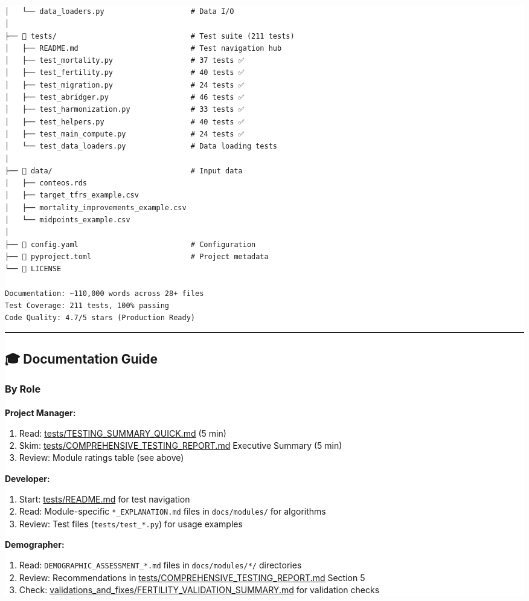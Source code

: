 ```
│   └── data_loaders.py                    # Data I/O
│
├── 📂 tests/                               # Test suite (211 tests)
│   ├── README.md                          # Test navigation hub
│   ├── test_mortality.py                  # 37 tests ✅
│   ├── test_fertility.py                  # 40 tests ✅
│   ├── test_migration.py                  # 24 tests ✅
│   ├── test_abridger.py                   # 46 tests ✅
│   ├── test_harmonization.py              # 33 tests ✅
│   ├── test_helpers.py                    # 40 tests ✅
│   ├── test_main_compute.py               # 24 tests ✅
│   └── test_data_loaders.py               # Data loading tests
│
├── 📂 data/                                # Input data
│   ├── conteos.rds
│   ├── target_tfrs_example.csv
│   ├── mortality_improvements_example.csv
│   └── midpoints_example.csv
│
├── 📄 config.yaml                          # Configuration
├── 📄 pyproject.toml                       # Project metadata
└── 📄 LICENSE

Documentation: ~110,000 words across 28+ files
Test Coverage: 211 tests, 100% passing
Code Quality: 4.7/5 stars (Production Ready)
```

---

## 🎓 Documentation Guide

### By Role

**Project Manager:**
1. Read: [tests/TESTING_SUMMARY_QUICK.md](tests/TESTING_SUMMARY_QUICK.md) (5 min)
2. Skim: [tests/COMPREHENSIVE_TESTING_REPORT.md](tests/COMPREHENSIVE_TESTING_REPORT.md) Executive Summary (5 min)
3. Review: Module ratings table (see above)

**Developer:**
1. Start: [tests/README.md](tests/README.md) for test navigation
2. Read: Module-specific `*_EXPLANATION.md` files in `docs/modules/` for algorithms
3. Review: Test files (`tests/test_*.py`) for usage examples

**Demographer:**
1. Read: `DEMOGRAPHIC_ASSESSMENT_*.md` files in `docs/modules/*/` directories
2. Review: Recommendations in [tests/COMPREHENSIVE_TESTING_REPORT.md](tests/COMPREHENSIVE_TESTING_REPORT.md) Section 5
3. Check: [validations_and_fixes/FERTILITY_VALIDATION_SUMMARY.md](validations_and_fixes/FERTILITY_VALIDATION_SUMMARY.md) for validation checks
